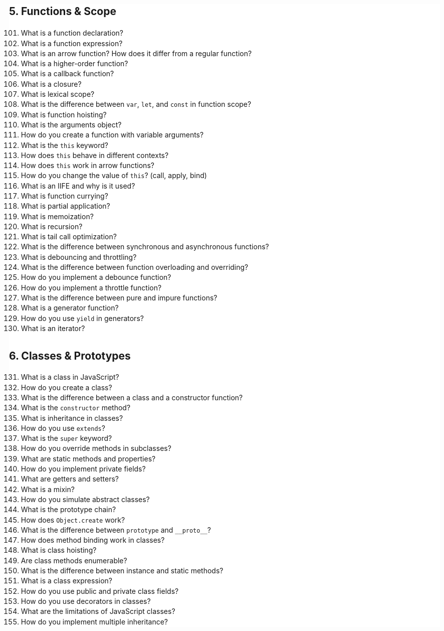 ## 5. Functions & Scope
101. What is a function declaration?
102. What is a function expression?
103. What is an arrow function? How does it differ from a regular function?
104. What is a higher-order function?
105. What is a callback function?
106. What is a closure?
107. What is lexical scope?
108. What is the difference between `var`, `let`, and `const` in function scope?
109. What is function hoisting?
110. What is the arguments object?
111. How do you create a function with variable arguments?
112. What is the `this` keyword?
113. How does `this` behave in different contexts?
114. How does `this` work in arrow functions?
115. How do you change the value of `this`? (call, apply, bind)
116. What is an IIFE and why is it used?
117. What is function currying?
118. What is partial application?
119. What is memoization?
120. What is recursion?
121. What is tail call optimization?
122. What is the difference between synchronous and asynchronous functions?
123. What is debouncing and throttling?
124. What is the difference between function overloading and overriding?
125. How do you implement a debounce function?
126. How do you implement a throttle function?
127. What is the difference between pure and impure functions?
128. What is a generator function?
129. How do you use `yield` in generators?
130. What is an iterator?

## 6. Classes & Prototypes
131. What is a class in JavaScript?
132. How do you create a class?
133. What is the difference between a class and a constructor function?
134. What is the `constructor` method?
135. What is inheritance in classes?
136. How do you use `extends`?
137. What is the `super` keyword?
138. How do you override methods in subclasses?
139. What are static methods and properties?
140. How do you implement private fields?
141. What are getters and setters?
142. What is a mixin?
143. How do you simulate abstract classes?
144. What is the prototype chain?
145. How does `Object.create` work?
146. What is the difference between `prototype` and `__proto__`?
147. How does method binding work in classes?
148. What is class hoisting?
149. Are class methods enumerable?
150. What is the difference between instance and static methods?
151. What is a class expression?
152. How do you use public and private class fields?
153. How do you use decorators in classes?
154. What are the limitations of JavaScript classes?
155. How do you implement multiple inheritance?
